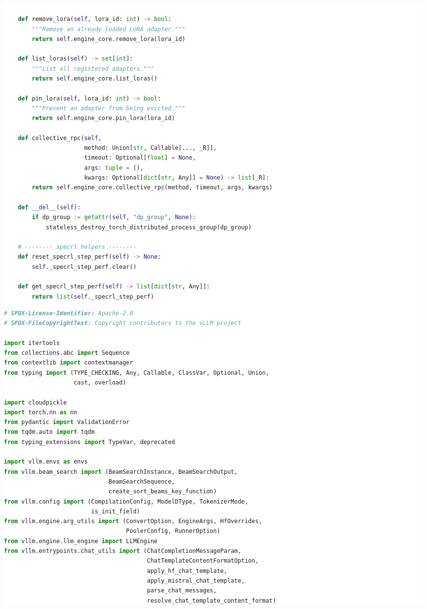 ```python

    def remove_lora(self, lora_id: int) -> bool:
        """Remove an already loaded LoRA adapter."""
        return self.engine_core.remove_lora(lora_id)

    def list_loras(self) -> set[int]:
        """List all registered adapters."""
        return self.engine_core.list_loras()

    def pin_lora(self, lora_id: int) -> bool:
        """Prevent an adapter from being evicted."""
        return self.engine_core.pin_lora(lora_id)

    def collective_rpc(self,
                       method: Union[str, Callable[..., _R]],
                       timeout: Optional[float] = None,
                       args: tuple = (),
                       kwargs: Optional[dict[str, Any]] = None) -> list[_R]:
        return self.engine_core.collective_rpc(method, timeout, args, kwargs)

    def __del__(self):
        if dp_group := getattr(self, "dp_group", None):
            stateless_destroy_torch_distributed_process_group(dp_group)

    # -------- specrl helpers --------
    def reset_specrl_step_perf(self) -> None:
        self._specrl_step_perf.clear()

    def get_specrl_step_perf(self) -> list[dict[str, Any]]:
        return list(self._specrl_step_perf)

```

```python
# SPDX-License-Identifier: Apache-2.0
# SPDX-FileCopyrightText: Copyright contributors to the vLLM project

import itertools
from collections.abc import Sequence
from contextlib import contextmanager
from typing import (TYPE_CHECKING, Any, Callable, ClassVar, Optional, Union,
                    cast, overload)

import cloudpickle
import torch.nn as nn
from pydantic import ValidationError
from tqdm.auto import tqdm
from typing_extensions import TypeVar, deprecated

import vllm.envs as envs
from vllm.beam_search import (BeamSearchInstance, BeamSearchOutput,
                              BeamSearchSequence,
                              create_sort_beams_key_function)
from vllm.config import (CompilationConfig, ModelDType, TokenizerMode,
                         is_init_field)
from vllm.engine.arg_utils import (ConvertOption, EngineArgs, HfOverrides,
                                   PoolerConfig, RunnerOption)
from vllm.engine.llm_engine import LLMEngine
from vllm.entrypoints.chat_utils import (ChatCompletionMessageParam,
                                         ChatTemplateContentFormatOption,
                                         apply_hf_chat_template,
                                         apply_mistral_chat_template,
                                         parse_chat_messages,
                                         resolve_chat_template_content_format)
```